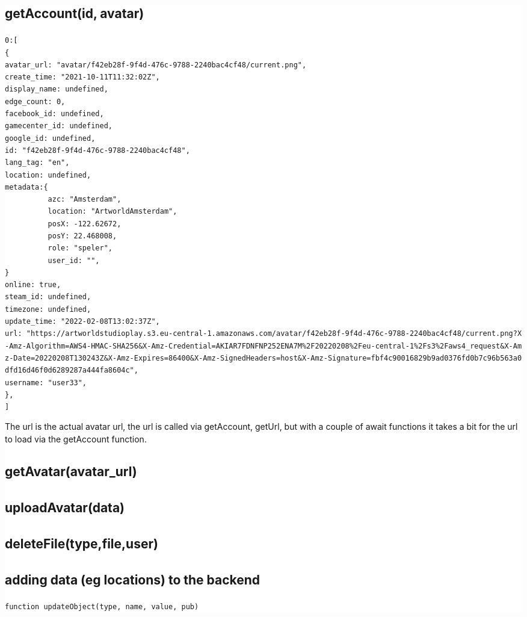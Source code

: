 
## getAccount(id, avatar)
```
0:[
{
avatar_url: "avatar/f42eb28f-9f4d-476c-9788-2240bac4cf48/current.png",
create_time: "2021-10-11T11:32:02Z",
display_name: undefined,
edge_count: 0,
facebook_id: undefined,
gamecenter_id: undefined,
google_id: undefined,
id: "f42eb28f-9f4d-476c-9788-2240bac4cf48",
lang_tag: "en",
location: undefined,
metadata:{
          azc: "Amsterdam",
          location: "ArtworldAmsterdam",
          posX: -122.62672,
          posY: 22.468008,
          role: "speler",
          user_id: "",
}
online: true,
steam_id: undefined,
timezone: undefined,
update_time: "2022-02-08T13:02:37Z",
url: "https://artworldstudioplay.s3.eu-central-1.amazonaws.com/avatar/f42eb28f-9f4d-476c-9788-2240bac4cf48/current.png?X-Amz-Algorithm=AWS4-HMAC-SHA256&X-Amz-Credential=AKIAR7FDNFNP252ENA7M%2F20220208%2Feu-central-1%2Fs3%2Faws4_request&X-Amz-Date=20220208T130243Z&X-Amz-Expires=86400&X-Amz-SignedHeaders=host&X-Amz-Signature=fbf4c90016829b9ad0376fd0b7c96b563a0dfd16d46f0d6289287a444fa8604c",
username: "user33",
},
]

```
The url is the actual avatar url, the url is called via getAccount, getUrl, but with a couple of await functions it takes a bit for the url to load via the getAccount function.

## getAvatar(avatar_url)

## uploadAvatar(data)

## deleteFile(type,file,user)


## adding data (eg locations) to the backend
`function updateObject(type, name, value, pub)`
